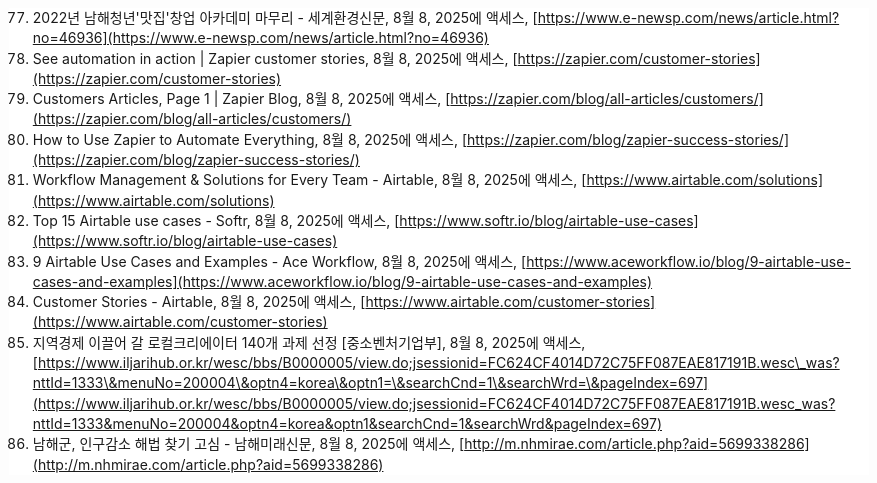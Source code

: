 77. 2022년 남해청년'맛집'창업 아카데미 마무리 \- 세계환경신문, 8월 8, 2025에 액세스, [https://www.e-newsp.com/news/article.html?no=46936](https://www.e-newsp.com/news/article.html?no=46936)  
78. See automation in action | Zapier customer stories, 8월 8, 2025에 액세스, [https://zapier.com/customer-stories](https://zapier.com/customer-stories)  
79. Customers Articles, Page 1 | Zapier Blog, 8월 8, 2025에 액세스, [https://zapier.com/blog/all-articles/customers/](https://zapier.com/blog/all-articles/customers/)  
80. How to Use Zapier to Automate Everything, 8월 8, 2025에 액세스, [https://zapier.com/blog/zapier-success-stories/](https://zapier.com/blog/zapier-success-stories/)  
81. Workflow Management & Solutions for Every Team \- Airtable, 8월 8, 2025에 액세스, [https://www.airtable.com/solutions](https://www.airtable.com/solutions)  
82. Top 15 Airtable use cases \- Softr, 8월 8, 2025에 액세스, [https://www.softr.io/blog/airtable-use-cases](https://www.softr.io/blog/airtable-use-cases)  
83. 9 Airtable Use Cases and Examples \- Ace Workflow, 8월 8, 2025에 액세스, [https://www.aceworkflow.io/blog/9-airtable-use-cases-and-examples](https://www.aceworkflow.io/blog/9-airtable-use-cases-and-examples)  
84. Customer Stories \- Airtable, 8월 8, 2025에 액세스, [https://www.airtable.com/customer-stories](https://www.airtable.com/customer-stories)  
85. 지역경제 이끌어 갈 로컬크리에이터 140개 과제 선정 \[중소벤처기업부\], 8월 8, 2025에 액세스, [https://www.iljarihub.or.kr/wesc/bbs/B0000005/view.do;jsessionid=FC624CF4014D72C75FF087EAE817191B.wesc\_was?nttId=1333\&menuNo=200004\&optn4=korea\&optn1=\&searchCnd=1\&searchWrd=\&pageIndex=697](https://www.iljarihub.or.kr/wesc/bbs/B0000005/view.do;jsessionid=FC624CF4014D72C75FF087EAE817191B.wesc_was?nttId=1333&menuNo=200004&optn4=korea&optn1&searchCnd=1&searchWrd&pageIndex=697)  
86. 남해군, 인구감소 해법 찾기 고심 \- 남해미래신문, 8월 8, 2025에 액세스, [http://m.nhmirae.com/article.php?aid=5699338286](http://m.nhmirae.com/article.php?aid=5699338286)